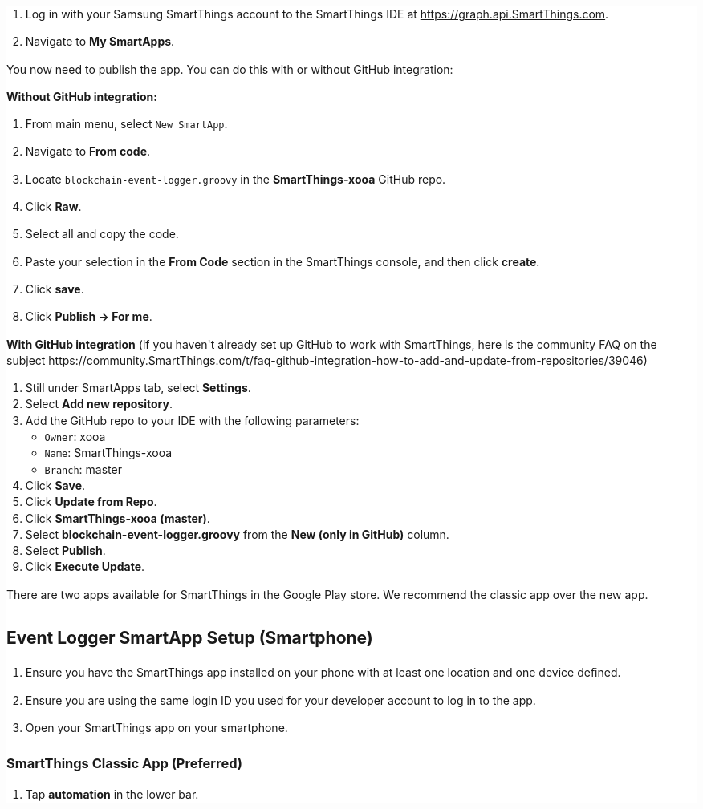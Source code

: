 1. Log in with your Samsung SmartThings account to the SmartThings IDE at <https://graph.api.SmartThings.com>.

2. Navigate to **My SmartApps**.

You now need to publish the app.  You can do this with or without GitHub integration:

**Without GitHub integration:**

1. From main menu, select `New SmartApp`.

2. Navigate to **From code**.

3. Locate `blockchain-event-logger.groovy` in the **SmartThings-xooa** GitHub repo.

4. Click **Raw**.

5. Select all and copy the code.

6. Paste your selection in the **From Code** section in the SmartThings console, and then click **create**.

7. Click **save**.

8. Click **Publish -> For me**.

**With GitHub integration** (if you haven't already set up GitHub to work with SmartThings, here is the community FAQ on the subject <https://community.SmartThings.com/t/faq-github-integration-how-to-add-and-update-from-repositories/39046>)

1. Still under SmartApps tab, select **Settings**.   
2. Select **Add new repository**.
3.  Add the GitHub repo to your IDE with the following parameters:
    * `Owner`: xooa
    * `Name`: SmartThings-xooa
    * `Branch`: master
4. Click **Save**.
5. Click **Update from Repo**.
6. Click **SmartThings-xooa (master)**.
7. Select **blockchain-event-logger.groovy** from the **New (only in GitHub)** column.
8.  Select **Publish**.
9.  Click  **Execute Update**.


There are two apps available for SmartThings in the Google Play store. We recommend the classic app over the new app.

## Event Logger SmartApp Setup (Smartphone)

1. Ensure you have the SmartThings app installed on your phone with at least one location and one device defined.

2. Ensure you are using the same login ID you used for your developer account to log in to the app.

3. Open your SmartThings app on your smartphone.

### SmartThings Classic App (Preferred)

1. Tap **automation** in the lower bar.

